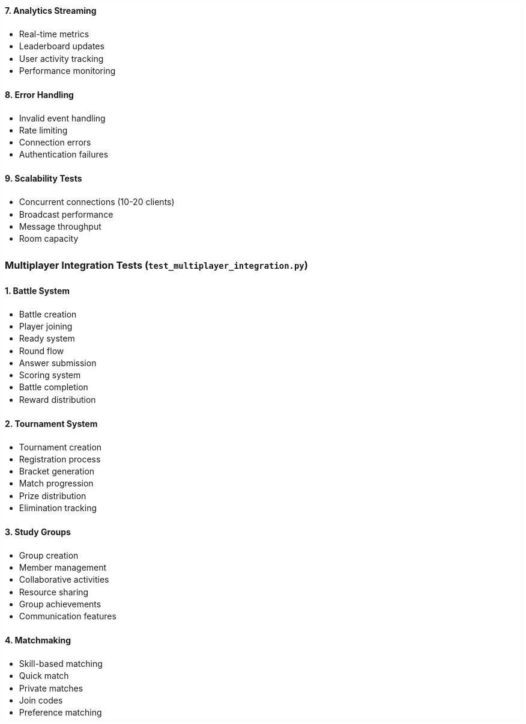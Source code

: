 #### 7. **Analytics Streaming**
- Real-time metrics
- Leaderboard updates
- User activity tracking
- Performance monitoring

#### 8. **Error Handling**
- Invalid event handling
- Rate limiting
- Connection errors
- Authentication failures

#### 9. **Scalability Tests**
- Concurrent connections (10-20 clients)
- Broadcast performance
- Message throughput
- Room capacity

### Multiplayer Integration Tests (`test_multiplayer_integration.py`)

#### 1. **Battle System**
- Battle creation
- Player joining
- Ready system
- Round flow
- Answer submission
- Scoring system
- Battle completion
- Reward distribution

#### 2. **Tournament System**
- Tournament creation
- Registration process
- Bracket generation
- Match progression
- Prize distribution
- Elimination tracking

#### 3. **Study Groups**
- Group creation
- Member management
- Collaborative activities
- Resource sharing
- Group achievements
- Communication features

#### 4. **Matchmaking**
- Skill-based matching
- Quick match
- Private matches
- Join codes
- Preference matching
